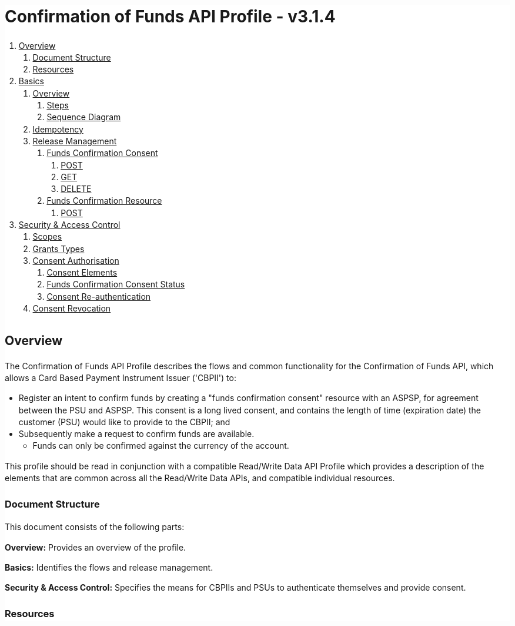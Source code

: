# Confirmation of Funds API Profile - v3.1.4 

1. [Overview](#overview)
   1. [Document Structure](#document-structure)
   2. [Resources](#resources)
2. [Basics](#basics)
   1. [Overview](#overview-1)
      1. [Steps](#steps)
      2. [Sequence Diagram](#sequence-diagram)
   2. [Idempotency](#idempotency)
   3. [Release Management](#release-management)
      1. [Funds Confirmation Consent](#funds-confirmation-consent)
         1. [POST](#post)
         2. [GET](#get)
         3. [DELETE](#delete)
      2. [Funds Confirmation Resource](#funds-confirmation-resource)
         1. [POST](#post-1)
3. [Security & Access Control](#security--access-control)
   1. [Scopes](#scopes)
   2. [Grants Types](#grants-types)
   3. [Consent Authorisation](#consent-authorisation)
      1. [Consent Elements](#consent-elements)
      2. [Funds Confirmation Consent Status](#funds-confirmation-consent-status)
      3. [Consent Re-authentication](#consent-re-authentication)
   4. [Consent Revocation](#consent-revocation)

## Overview

The Confirmation of Funds API Profile describes the flows and common functionality for the Confirmation of Funds API, which allows a Card Based Payment Instrument Issuer ('CBPII') to:

- Register an intent to confirm funds by creating a "funds confirmation consent" resource with an ASPSP, for agreement between the PSU and ASPSP. This consent is a long lived consent, and contains the length of time (expiration date) the customer (PSU) would like to provide to the CBPII; and
- Subsequently make a request to confirm funds are available.
  - Funds can only be confirmed against the currency of the account.

This profile should be read in conjunction with a compatible Read/Write Data API Profile which provides a description of the elements that are common across all the Read/Write Data APIs, and compatible individual resources.

### Document Structure

This document consists of the following parts:

**Overview:** Provides an overview of the profile.

**Basics:** Identifies the flows and release management.

**Security & Access Control:** Specifies the means for CBPIIs and PSUs to authenticate themselves and provide consent.

### Resources
